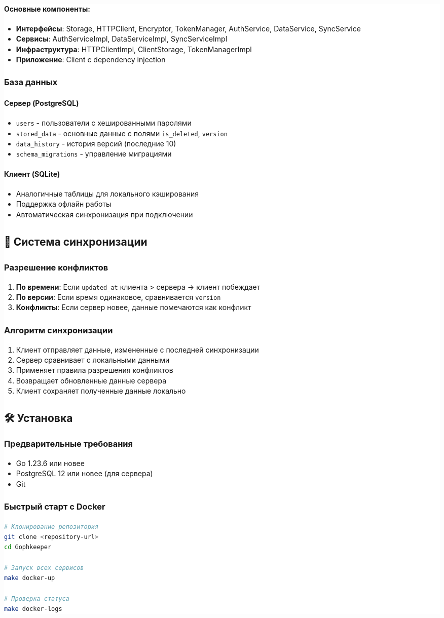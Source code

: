 #### Основные компоненты:
- **Интерфейсы**: Storage, HTTPClient, Encryptor, TokenManager, AuthService, DataService, SyncService
- **Сервисы**: AuthServiceImpl, DataServiceImpl, SyncServiceImpl
- **Инфраструктура**: HTTPClientImpl, ClientStorage, TokenManagerImpl
- **Приложение**: Client с dependency injection

### База данных

#### Сервер (PostgreSQL)
- `users` - пользователи с хешированными паролями
- `stored_data` - основные данные с полями `is_deleted`, `version`
- `data_history` - история версий (последние 10)
- `schema_migrations` - управление миграциями

#### Клиент (SQLite)
- Аналогичные таблицы для локального кэширования
- Поддержка офлайн работы
- Автоматическая синхронизация при подключении

## 🔄 Система синхронизации

### Разрешение конфликтов
1. **По времени**: Если `updated_at` клиента > сервера → клиент побеждает
2. **По версии**: Если время одинаковое, сравнивается `version`
3. **Конфликты**: Если сервер новее, данные помечаются как конфликт

### Алгоритм синхронизации
1. Клиент отправляет данные, измененные с последней синхронизации
2. Сервер сравнивает с локальными данными
3. Применяет правила разрешения конфликтов
4. Возвращает обновленные данные сервера
5. Клиент сохраняет полученные данные локально

## 🛠️ Установка

### Предварительные требования
- Go 1.23.6 или новее
- PostgreSQL 12 или новее (для сервера)
- Git

### Быстрый старт с Docker

```bash
# Клонирование репозитория
git clone <repository-url>
cd Gophkeeper

# Запуск всех сервисов
make docker-up

# Проверка статуса
make docker-logs
```
